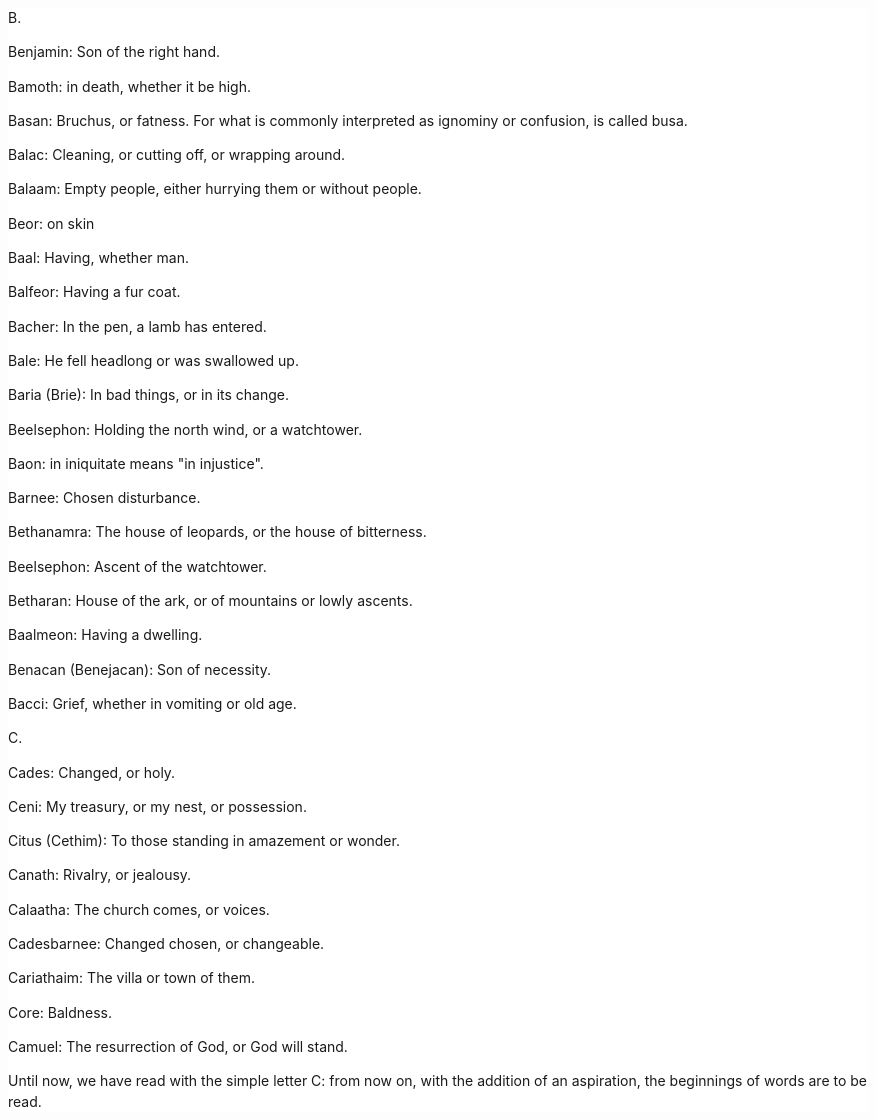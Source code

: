 B.

Benjamin: Son of the right hand.

Bamoth: in death, whether it be high.

Basan: Bruchus, or fatness. For what is commonly interpreted as ignominy or confusion, is called busa.

Balac: Cleaning, or cutting off, or wrapping around.

Balaam: Empty people, either hurrying them or without people.

Beor: on skin

Baal: Having, whether man.

Balfeor: Having a fur coat.

Bacher: In the pen, a lamb has entered.

Bale: He fell headlong or was swallowed up.

Baria (Brie): In bad things, or in its change.

Beelsephon: Holding the north wind, or a watchtower.

Baon: in iniquitate means "in injustice".

Barnee: Chosen disturbance.

Bethanamra: The house of leopards, or the house of bitterness.

Beelsephon: Ascent of the watchtower.

Betharan: House of the ark, or of mountains or lowly ascents.

Baalmeon: Having a dwelling.

Benacan (Benejacan): Son of necessity.

Bacci: Grief, whether in vomiting or old age.

C.

Cades: Changed, or holy.

Ceni: My treasury, or my nest, or possession.

Citus (Cethim): To those standing in amazement or wonder.

Canath: Rivalry, or jealousy.

Calaatha: The church comes, or voices.

Cadesbarnee: Changed chosen, or changeable.

Cariathaim: The villa or town of them.

Core: Baldness.

Camuel: The resurrection of God, or God will stand.

Until now, we have read with the simple letter C: from now on, with the addition of an aspiration, the beginnings of words are to be read.
